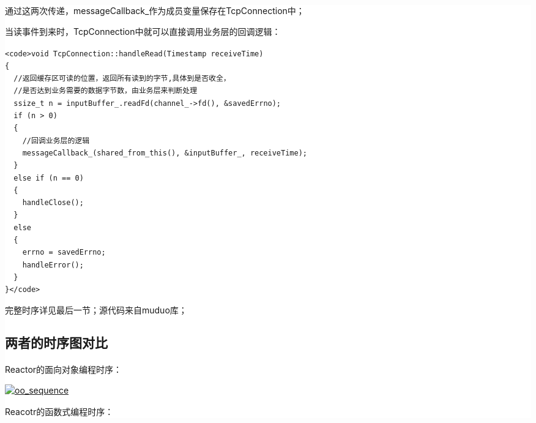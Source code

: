 



通过这两次传递，messageCallback_作为成员变量保存在TcpConnection中；
    
当读事件到来时，TcpConnection中就可以直接调用业务层的回调逻辑：




    
    <code>void TcpConnection::handleRead(Timestamp receiveTime)
    {
      //返回缓存区可读的位置，返回所有读到的字节,具体到是否收全，
      //是否达到业务需要的数据字节数，由业务层来判断处理
      ssize_t n = inputBuffer_.readFd(channel_->fd(), &savedErrno);
      if (n > 0)
      {
        //回调业务层的逻辑
        messageCallback_(shared_from_this(), &inputBuffer_, receiveTime);
      }
      else if (n == 0)
      {
        handleClose();
      }
      else
      {
        errno = savedErrno;
        handleError();
      }
    }</code>





完整时序详见最后一节；源代码来自muduo库；





## 两者的时序图对比





Reactor的面向对象编程时序：





[![oo_sequence](http://blog.me115.com/wp-content/uploads/2015/12/oo_sequence_thumb.jpg)](http://blog.me115.com/wp-content/uploads/2015/12/oo_sequence1.jpg)









Reacotr的函数式编程时序：
